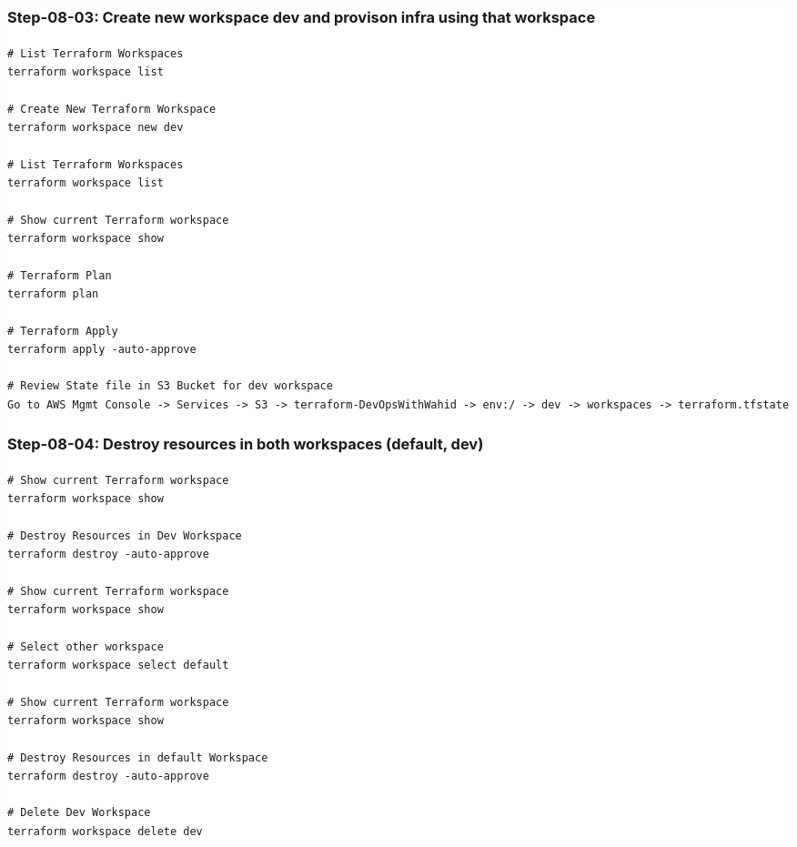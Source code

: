 ### Step-08-03: Create new workspace dev and provison infra using that workspace

```t
# List Terraform Workspaces
terraform workspace list

# Create New Terraform Workspace
terraform workspace new dev

# List Terraform Workspaces
terraform workspace list

# Show current Terraform workspace
terraform workspace show

# Terraform Plan
terraform plan

# Terraform Apply
terraform apply -auto-approve

# Review State file in S3 Bucket for dev workspace
Go to AWS Mgmt Console -> Services -> S3 -> terraform-DevOpsWithWahid -> env:/ -> dev -> workspaces -> terraform.tfstate
```

### Step-08-04: Destroy resources in both workspaces (default, dev)

```t
# Show current Terraform workspace
terraform workspace show

# Destroy Resources in Dev Workspace
terraform destroy -auto-approve

# Show current Terraform workspace
terraform workspace show

# Select other workspace
terraform workspace select default

# Show current Terraform workspace
terraform workspace show

# Destroy Resources in default Workspace
terraform destroy -auto-approve

# Delete Dev Workspace
terraform workspace delete dev
```
